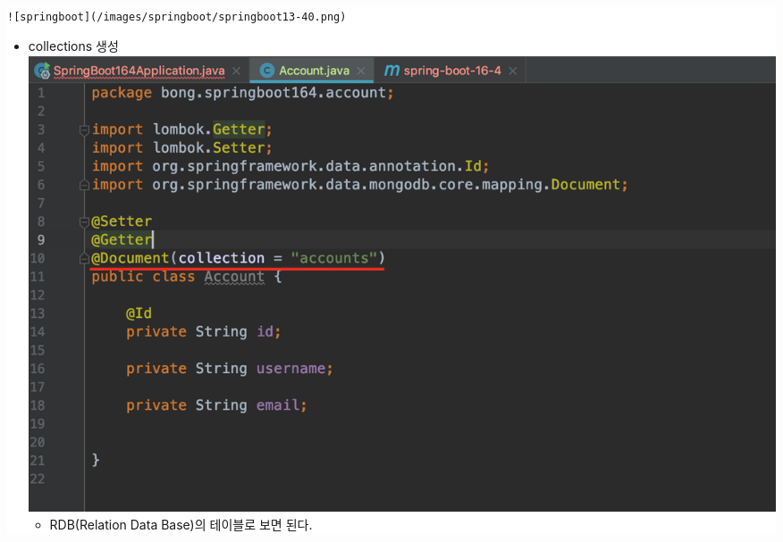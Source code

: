     ![springboot](/images/springboot/springboot13-40.png)

- collections 생성
    ![springboot](/images/springboot/springboot13-41.png)
    - RDB(Relation Data Base)의 테이블로 보면 된다.
    